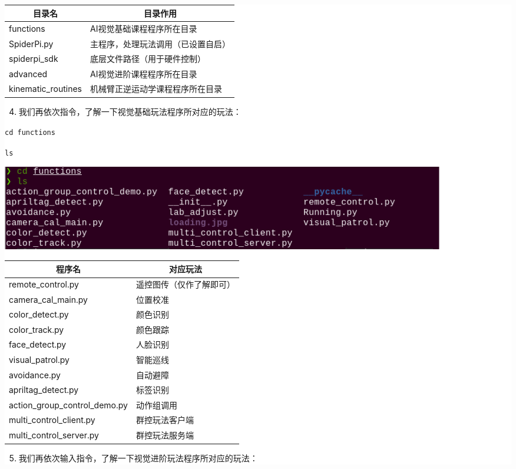 | 目录名             | 目录作用                           |
|--------------------|------------------------------------|
| functions          | AI视觉基础课程程序所在目录         |
| SpiderPi.py        | 主程序，处理玩法调用（已设置自启） |
| spiderpi_sdk       | 底层文件路径（用于硬件控制）       |
| advanced           | AI视觉进阶课程程序所在目录         |
| kinematic_routines | 机械臂正逆运动学课程程序所在目录   |

4)  我们再依次指令，了解一下视觉基础玩法程序所对应的玩法：

```commandline
cd functions
```

```commandline
ls
```

<img src="../_static/media/chapter_6/section_2/image12.png"  />

| **程序名**                   | **对应玩法**             |
|------------------------------|--------------------------|
| remote_control.py            | 遥控图传（仅作了解即可） |
| camera_cal_main.py           | 位置校准                 |
| color_detect.py              | 颜色识别                 |
| color_track.py               | 颜色跟踪                 |
| face_detect.py               | 人脸识别                 |
| visual_patrol.py             | 智能巡线                 |
| avoidance.py                 | 自动避障                 |
| apriltag_detect.py           | 标签识别                 |
| action_group_control_demo.py | 动作组调用               |
| multi_control_client.py      | 群控玩法客户端           |
| multi_control_server.py      | 群控玩法服务端           |

5)  我们再依次输入指令，了解一下视觉进阶玩法程序所对应的玩法：
